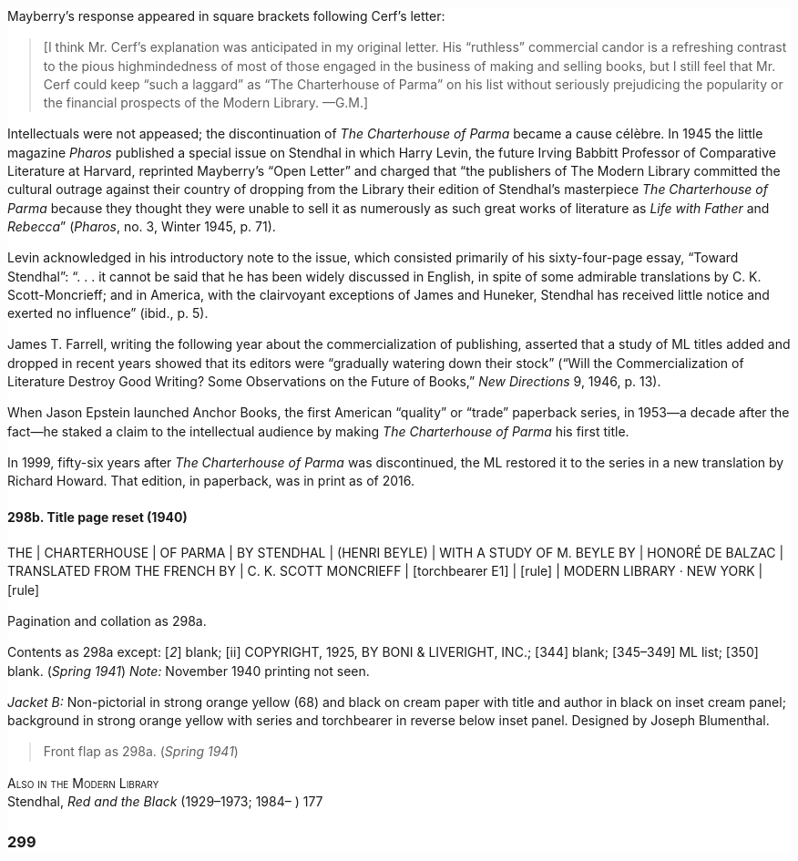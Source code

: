 Mayberry’s response appeared in square brackets following Cerf’s letter:   

> [I think Mr. Cerf’s explanation was anticipated in my original letter. His “ruthless” commercial candor is a refreshing contrast to the pious highmindedness of most of those engaged in the business of making and selling books, but I still feel that Mr. Cerf could keep “such a laggard” as “The Charterhouse of Parma” on his list without seriously prejudicing the popularity or the financial prospects of the Modern Library. —G.M.]   

Intellectuals were not appeased; the discontinuation of *The Charterhouse of Parma* became a cause célèbre. In 1945 the little magazine *Pharos* published a special issue on Stendhal in which Harry Levin, the future Irving Babbitt Professor of Comparative Literature at Harvard, reprinted Mayberry’s “Open Letter” and charged that “the publishers of The Modern Library committed the cultural outrage against their country of dropping from the Library their edition of Stendhal’s masterpiece *The Charterhouse of Parma* because they thought they were unable to sell it as numerously as such great works of literature as *Life with Father* and *Rebecca*” (*Pharos*, no. 3, Winter 1945, p. 71).   

Levin acknowledged in his introductory note to the issue, which consisted primarily of his sixty-four-page essay, “Toward Stendhal”: “. . . it cannot be said that he has been widely discussed in English, in spite of some admirable translations by C. K. Scott-Moncrieff; and in America, with the clairvoyant exceptions of James and Huneker, Stendhal has received little notice and exerted no influence” (ibid., p. 5).   

James T. Farrell, writing the following year about the commercialization of publishing, asserted that a study of ML titles added and dropped in recent years showed that its editors were “gradually watering down their stock” (“Will the Commercialization of Literature Destroy Good Writing? Some Observations on the Future of Books,” *New Directions* 9, 1946, p. 13).   

When Jason Epstein launched Anchor Books, the first American “quality” or “trade” paperback series, in 1953—a decade after the fact—he staked a claim to the intellectual audience by making *The Charterhouse of Parma* his first title.   

In 1999, fifty-six years after *The Charterhouse of Parma* was discontinued, the ML restored it to the series in a new translation by Richard Howard. That edition, in paperback, was in print as of 2016.   

#### 298b. Title page reset (1940)   

THE | CHARTERHOUSE | OF PARMA | BY STENDHAL | (HENRI BEYLE) | WITH A STUDY OF M. BEYLE BY | HONORÉ DE BALZAC | TRANSLATED FROM THE FRENCH BY | C. K. SCOTT MONCRIEFF | [torchbearer E1] | [rule] | MODERN LIBRARY · NEW YORK | [rule]   

Pagination and collation as 298a.   

Contents as 298a except: [*2*] blank; [ii] COPYRIGHT, 1925, BY BONI & LIVERIGHT, INC.; [344] blank; [345–349] ML list; [350] blank. (*Spring 1941*) *Note:* November 1940 printing not seen.   

*Jacket B:* Non-pictorial in strong orange yellow (68) and black on cream paper with title and author in black on inset cream panel; background in strong orange yellow with series and torchbearer in reverse below inset panel. Designed by Joseph Blumenthal. 

> Front flap as 298a. (*Spring 1941*)   

<span class="smallcaps">Also in the Modern Library</span>   
Stendhal, *Red and the Black* (1929–1973; 1984– ) 177   

### 299   
